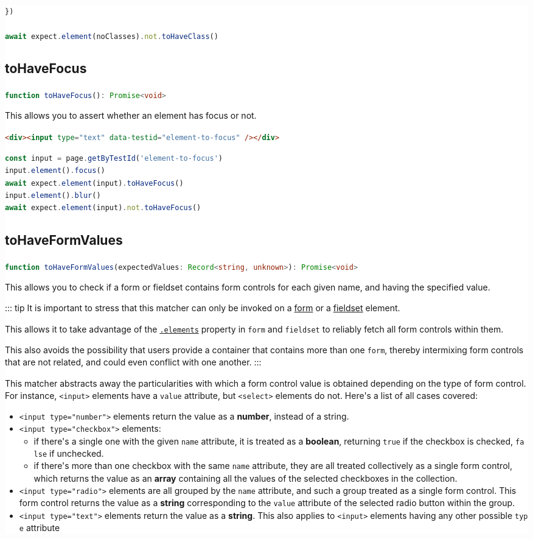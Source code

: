 ```ts
})

await expect.element(noClasses).not.toHaveClass()
```

## toHaveFocus

```ts
function toHaveFocus(): Promise<void>
```

This allows you to assert whether an element has focus or not.

```html
<div><input type="text" data-testid="element-to-focus" /></div>
```

```ts
const input = page.getByTestId('element-to-focus')
input.element().focus()
await expect.element(input).toHaveFocus()
input.element().blur()
await expect.element(input).not.toHaveFocus()
```

## toHaveFormValues

```ts
function toHaveFormValues(expectedValues: Record<string, unknown>): Promise<void>
```

This allows you to check if a form or fieldset contains form controls for each given name, and having the specified value.

::: tip
It is important to stress that this matcher can only be invoked on a [form](https://developer.mozilla.org/en-US/docs/Web/API/HTMLFormElement) or a [fieldset](https://developer.mozilla.org/en-US/docs/Web/API/HTMLFieldSetElement) element.

This allows it to take advantage of the [`.elements`](https://developer.mozilla.org/en-US/docs/Web/API/HTMLFormElement/elements) property in `form` and `fieldset` to reliably fetch all form controls within them.

This also avoids the possibility that users provide a container that contains more than one `form`, thereby intermixing form controls that are not related, and could even conflict with one another.
:::

This matcher abstracts away the particularities with which a form control value
is obtained depending on the type of form control. For instance, `<input>`
elements have a `value` attribute, but `<select>` elements do not. Here's a list
of all cases covered:

- `<input type="number">` elements return the value as a **number**, instead of
  a string.
- `<input type="checkbox">` elements:
  - if there's a single one with the given `name` attribute, it is treated as a
    **boolean**, returning `true` if the checkbox is checked, `false` if
    unchecked.
  - if there's more than one checkbox with the same `name` attribute, they are
    all treated collectively as a single form control, which returns the value
    as an **array** containing all the values of the selected checkboxes in the
    collection.
- `<input type="radio">` elements are all grouped by the `name` attribute, and
  such a group treated as a single form control. This form control returns the
  value as a **string** corresponding to the `value` attribute of the selected
  radio button within the group.
- `<input type="text">` elements return the value as a **string**. This also
  applies to `<input>` elements having any other possible `type` attribute